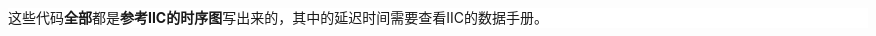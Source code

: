这些代码**全部**都是**参考IIC的时序图**写出来的，其中的延迟时间需要查看IIC的数据手册。









  [1]: https://cheng-zhi.github.io//img/IIC/post-2017-03-04-IIC.png
  [2]: https://cheng-zhi.github.io//img/IIC/post-2017-03-04-IIC-Addr.png
  [3]: https://cheng-zhi.github.io//img/IIC/post-2017-03-04-IIC-DataFormat.png
  [4]: https://cheng-zhi.github.io//img/IIC/post-2017-03-04-IIC-S.png
  [5]: https://cheng-zhi.github.io//img/IIC/post-2017-03-04-IIC-P.png
  [6]: https://cheng-zhi.github.io//img/IIC/post-2017-03-04-IIC-DataTran.png